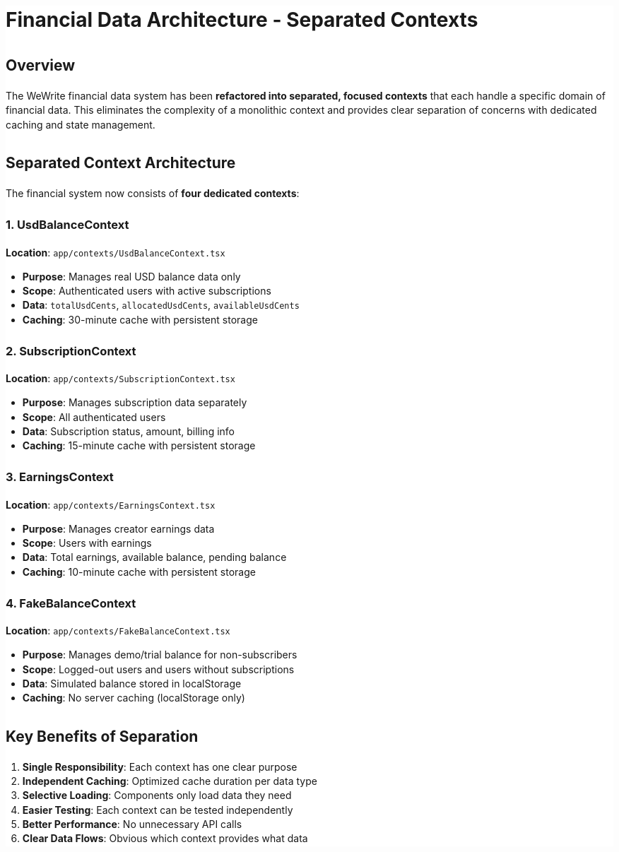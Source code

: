 # Financial Data Architecture - Separated Contexts

## Overview

The WeWrite financial data system has been **refactored into separated, focused contexts** that each handle a specific domain of financial data. This eliminates the complexity of a monolithic context and provides clear separation of concerns with dedicated caching and state management.

## Separated Context Architecture

The financial system now consists of **four dedicated contexts**:

### 1. UsdBalanceContext
**Location**: `app/contexts/UsdBalanceContext.tsx`
- **Purpose**: Manages real USD balance data only
- **Scope**: Authenticated users with active subscriptions
- **Data**: `totalUsdCents`, `allocatedUsdCents`, `availableUsdCents`
- **Caching**: 30-minute cache with persistent storage

### 2. SubscriptionContext
**Location**: `app/contexts/SubscriptionContext.tsx`
- **Purpose**: Manages subscription data separately
- **Scope**: All authenticated users
- **Data**: Subscription status, amount, billing info
- **Caching**: 15-minute cache with persistent storage

### 3. EarningsContext
**Location**: `app/contexts/EarningsContext.tsx`
- **Purpose**: Manages creator earnings data
- **Scope**: Users with earnings
- **Data**: Total earnings, available balance, pending balance
- **Caching**: 10-minute cache with persistent storage

### 4. FakeBalanceContext
**Location**: `app/contexts/FakeBalanceContext.tsx`
- **Purpose**: Manages demo/trial balance for non-subscribers
- **Scope**: Logged-out users and users without subscriptions
- **Data**: Simulated balance stored in localStorage
- **Caching**: No server caching (localStorage only)

## Key Benefits of Separation

1. **Single Responsibility**: Each context has one clear purpose
2. **Independent Caching**: Optimized cache duration per data type
3. **Selective Loading**: Components only load data they need
4. **Easier Testing**: Each context can be tested independently
5. **Better Performance**: No unnecessary API calls
6. **Clear Data Flows**: Obvious which context provides what data
